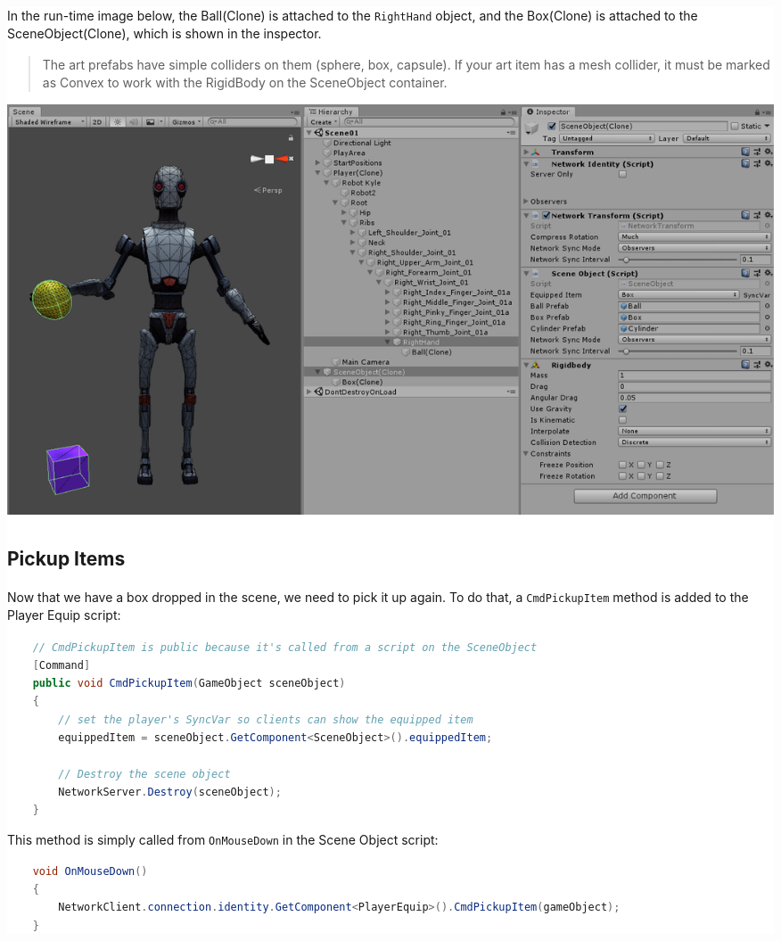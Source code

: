 In the run-time image below, the Ball(Clone) is attached to the `RightHand` object, and the Box(Clone) is attached to the SceneObject(Clone), which is shown in the inspector.

>   The art prefabs have simple colliders on them (sphere, box, capsule).  If your art item has a mesh collider, it must be marked as Convex to work with the RigidBody on the SceneObject container.

![Screenshot of Kyle with equipped item and scene object](ChildObjects2.PNG)

## Pickup Items

Now that we have a box dropped in the scene, we need to pick it up again. To do that, a `CmdPickupItem` method is added to the Player Equip script:

``` cs
    // CmdPickupItem is public because it's called from a script on the SceneObject
    [Command]
    public void CmdPickupItem(GameObject sceneObject)
    {
        // set the player's SyncVar so clients can show the equipped item
        equippedItem = sceneObject.GetComponent<SceneObject>().equippedItem;

        // Destroy the scene object
        NetworkServer.Destroy(sceneObject);
    }
```

This method is simply called from `OnMouseDown` in the Scene Object script:

``` cs
    void OnMouseDown()
    {
        NetworkClient.connection.identity.GetComponent<PlayerEquip>().CmdPickupItem(gameObject);
    }
```
